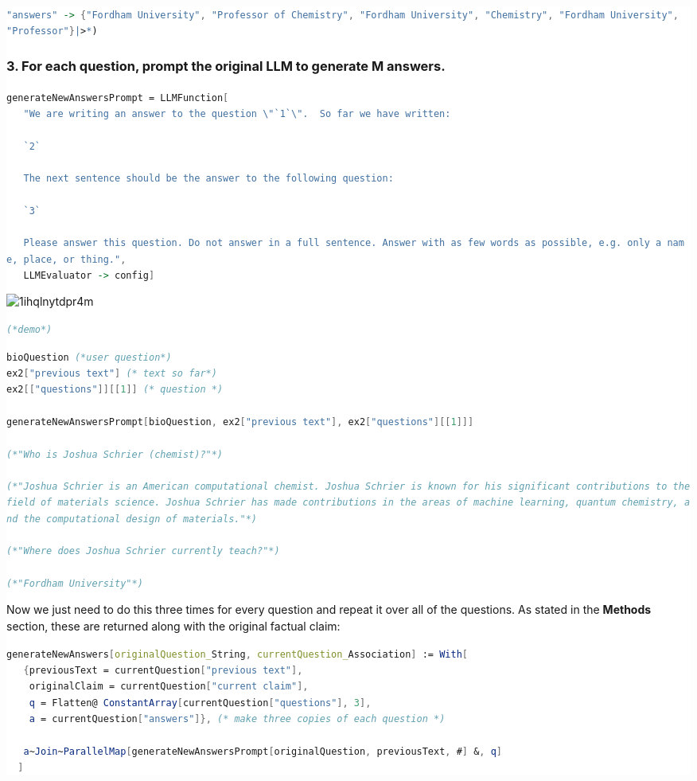 ```mathematica
"answers" -> {"Fordham University", "Professor of Chemistry", "Fordham University", "Chemistry", "Fordham University", "Professor"}|>*)
```

###  3. For each question, prompt the original LLM to generate M answers.

```mathematica
generateNewAnswersPrompt = LLMFunction[
   "We are writing an answer to the question \"`1`\".  So far we have written:
   
   `2`
   
   The next sentence should be the answer to the following question:
   
   `3`
   
   Please answer this question. Do not answer in a full sentence. Answer with as few words as possible, e.g. only a name, place, or thing.", 
   LLMEvaluator -> config]
```

![1ihqlnytdpr4m](/blog/images/2024/7/31/1ihqlnytdpr4m.png)

```mathematica
(*demo*)
```

```mathematica
bioQuestion (*user question*)
ex2["previous text"] (* text so far*)
ex2[["questions"]][[1]] (* question *) 
 
generateNewAnswersPrompt[bioQuestion, ex2["previous text"], ex2["questions"][[1]]]

(*"Who is Joshua Schrier (chemist)?"*)

(*"Joshua Schrier is an American computational chemist. Joshua Schrier is known for his significant contributions to the field of materials science. Joshua Schrier has made contributions in the areas of machine learning, quantum chemistry, and the computational design of materials."*)

(*"Where does Joshua Schrier currently teach?"*)

(*"Fordham University"*)
```

Now we just need to do this three times for every question and repeat it over all of the questions.  As stated in the **Methods** section, these are returned along with the original factual claim:

```mathematica
generateNewAnswers[originalQuestion_String, currentQuestion_Association] := With[
   {previousText = currentQuestion["previous text"], 
    originalClaim = currentQuestion["current claim"], 
    q = Flatten@ ConstantArray[currentQuestion["questions"], 3], 
    a = currentQuestion["answers"]}, (* make three copies of each question *)
   
   a~Join~ParallelMap[generateNewAnswersPrompt[originalQuestion, previousText, #] &, q] 
  ]
```
